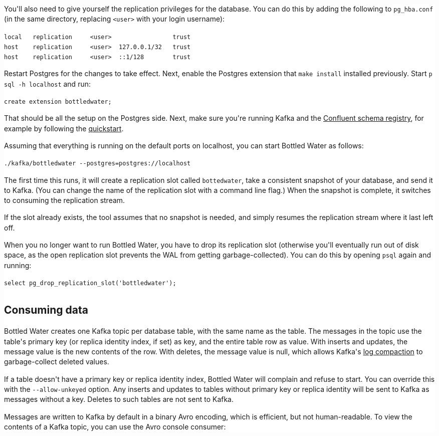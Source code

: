 You'll also need to give yourself the replication privileges for the database. You can do
this by adding the following to `pg_hba.conf` (in the same directory, replacing `<user>`
with your login username):

    local   replication     <user>                 trust
    host    replication     <user>  127.0.0.1/32   trust
    host    replication     <user>  ::1/128        trust

Restart Postgres for the changes to take effect. Next, enable the Postgres extension that
`make install` installed previously. Start `psql -h localhost` and run:

    create extension bottledwater;

That should be all the setup on the Postgres side. Next, make sure you're running Kafka
and the [Confluent schema registry](http://confluent.io/docs/current/schema-registry/docs/index.html),
for example by following the [quickstart](http://confluent.io/docs/current/quickstart.html).

Assuming that everything is running on the default ports on localhost, you can start
Bottled Water as follows:

    ./kafka/bottledwater --postgres=postgres://localhost

The first time this runs, it will create a replication slot called `bottedwater`,
take a consistent snapshot of your database, and send it to Kafka. (You can change the
name of the replication slot with a command line flag.) When the snapshot is complete,
it switches to consuming the replication stream.

If the slot already exists, the tool assumes that no snapshot is needed, and simply
resumes the replication stream where it last left off.

When you no longer want to run Bottled Water, you have to drop its replication slot
(otherwise you'll eventually run out of disk space, as the open replication slot
prevents the WAL from getting garbage-collected). You can do this by opening `psql`
again and running:

    select pg_drop_replication_slot('bottledwater');


Consuming data
--------------

Bottled Water creates one Kafka topic per database table, with the same name as the
table. The messages in the topic use the table's primary key (or replica identity
index, if set) as key, and the entire table row as value. With inserts and updates,
the message value is the new contents of the row. With deletes, the message value
is null, which allows Kafka's [log compaction](http://kafka.apache.org/documentation.html#compaction)
to garbage-collect deleted values.

If a table doesn't have a primary key or replica identity index, Bottled Water will
complain and refuse to start. You can override this with the `--allow-unkeyed` option.
Any inserts and updates to tables without primary key or replica identity will be
sent to Kafka as messages without a key. Deletes to such tables are not sent to Kafka.

Messages are written to Kafka by default in a binary Avro encoding, which is
efficient, but not human-readable. To view the contents of a Kafka topic, you can use
the Avro console consumer:
